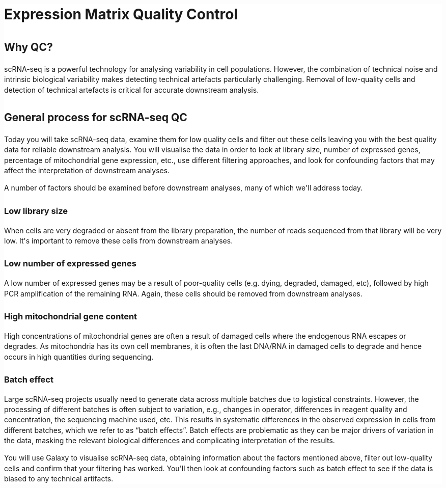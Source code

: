 # Expression Matrix Quality Control



## Why QC?
scRNA-seq is a powerful technology for analysing variability in cell populations. However, the combination of technical noise and intrinsic biological variability makes detecting technical artefacts particularly challenging. Removal of low-quality cells and detection of technical artefacts is critical for accurate downstream analysis.


## General process for scRNA-seq QC
Today you will take scRNA-seq data, examine them for low quality cells and filter out these cells leaving you with the best quality data for reliable downstream analysis. You will visualise the data in order to look at library size, number of expressed genes, percentage of mitochondrial gene expression, etc., use different filtering approaches, and look for confounding factors that may affect the interpretation of downstream analyses.


A number of factors should be examined before downstream analyses, many of which we'll address today.

### Low library size
When cells are very degraded or absent from the library preparation, the number of reads sequenced from that library will be very low. It's important to remove these cells from downstream analyses.


### Low number of expressed genes
A low number of expressed genes may be a result of poor-quality cells (e.g. dying, degraded, damaged, etc), followed by high PCR amplification of the remaining RNA. Again, these cells should be removed from downstream analyses.

### High mitochondrial gene content
High concentrations of mitochondrial genes are often a result of damaged cells where the endogenous RNA escapes or degrades. As mitochondria has its own cell membranes, it is often the last DNA/RNA in damaged cells to degrade and hence occurs in high quantities during sequencing.

### Batch effect
Large scRNA-seq projects usually need to generate data across multiple batches due to logistical constraints. However, the processing of different batches is often subject to variation, e.g., changes in operator, differences in reagent quality and concentration, the sequencing machine used, etc. This results in systematic differences in the observed expression in cells from different batches, which we refer to as “batch effects”. Batch effects are problematic as they can be major drivers of variation in the data, masking the relevant biological differences and complicating interpretation of the results.


You will use Galaxy to visualise scRNA-seq data, obtaining information about the factors mentioned above, filter out low-quality cells and confirm that your filtering has worked. You'll then look at confounding factors such as batch effect to see if the data is biased to any technical artifacts. 
